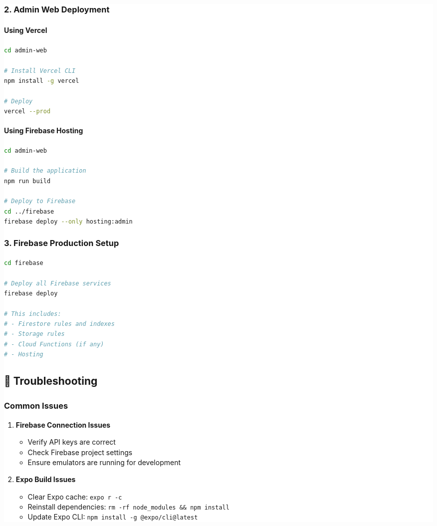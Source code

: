 
### 2. Admin Web Deployment

#### Using Vercel

```bash
cd admin-web

# Install Vercel CLI
npm install -g vercel

# Deploy
vercel --prod
```

#### Using Firebase Hosting

```bash
cd admin-web

# Build the application
npm run build

# Deploy to Firebase
cd ../firebase
firebase deploy --only hosting:admin
```

### 3. Firebase Production Setup

```bash
cd firebase

# Deploy all Firebase services
firebase deploy

# This includes:
# - Firestore rules and indexes
# - Storage rules
# - Cloud Functions (if any)
# - Hosting
```

## 🔧 Troubleshooting

### Common Issues

1. **Firebase Connection Issues**
   - Verify API keys are correct
   - Check Firebase project settings
   - Ensure emulators are running for development

2. **Expo Build Issues**
   - Clear Expo cache: `expo r -c`
   - Reinstall dependencies: `rm -rf node_modules && npm install`
   - Update Expo CLI: `npm install -g @expo/cli@latest`

